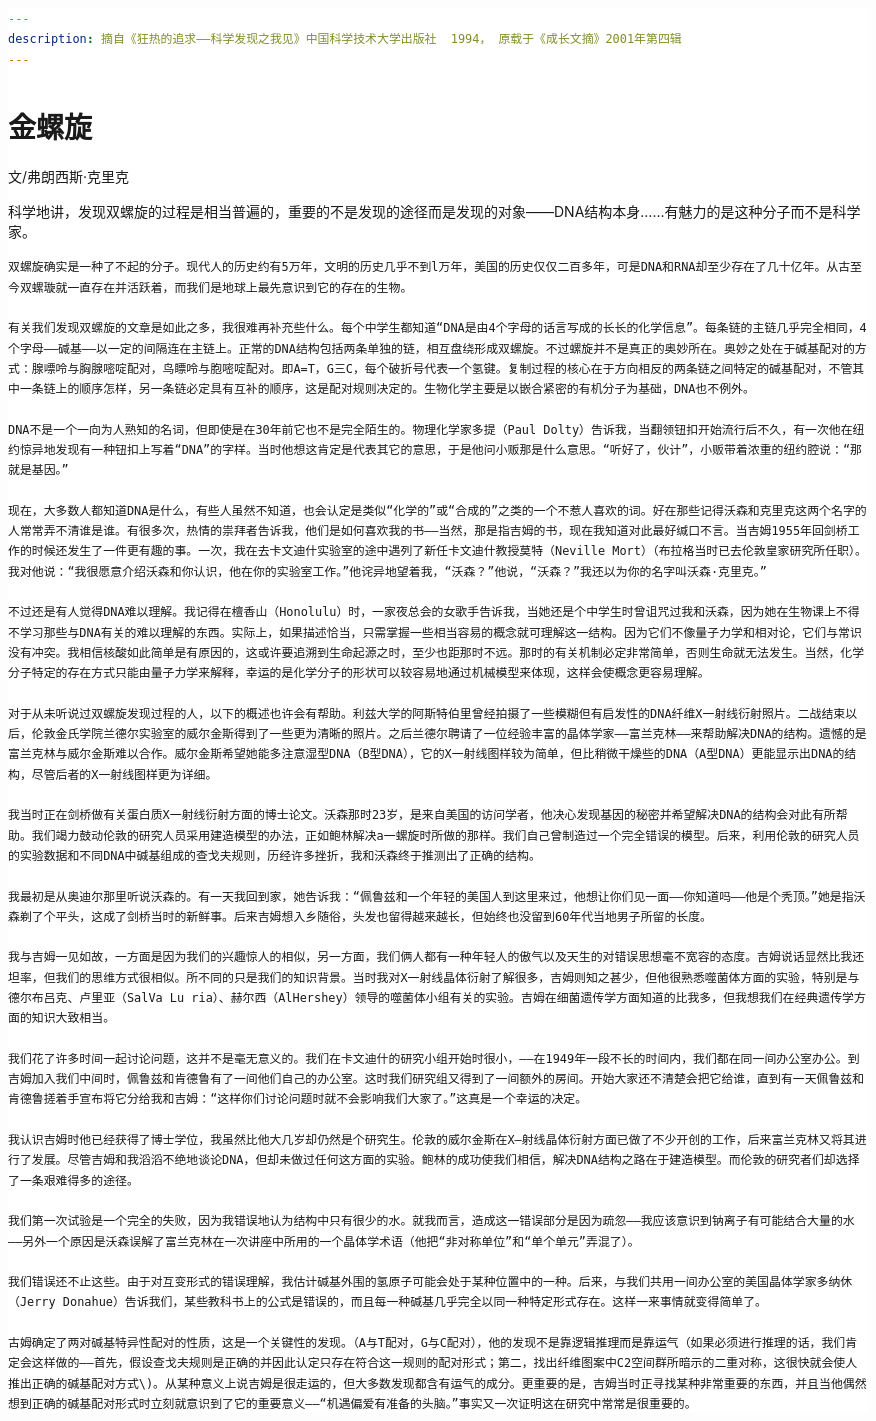 ```yaml
---
description: 摘自《狂热的追求——科学发现之我见》中国科学技术大学出版社  1994， 原载于《成长文摘》2001年第四辑
---
```


# 金螺旋

文/弗朗西斯·克里克

科学地讲，发现双螺旋的过程是相当普遍的，重要的不是发现的途径而是发现的对象——DNA结构本身……有魅力的是这种分子而不是科学家。  
  
    双螺旋确实是一种了不起的分子。现代人的历史约有5万年，文明的历史几乎不到l万年，美国的历史仅仅二百多年，可是DNA和RNA却至少存在了几十亿年。从古至今双螺璇就一直存在并活跃着，而我们是地球上最先意识到它的存在的生物。  
  
    有关我们发现双螺旋的文章是如此之多，我很难再补充些什么。每个中学生都知道“DNA是由4个字母的话言写成的长长的化学信息”。每条链的主链几乎完全相同，4个字母——碱基——以一定的间隔连在主链上。正常的DNA结构包括两条单独的链，相互盘绕形成双螺旋。不过螺旋并不是真正的奥妙所在。奥妙之处在于碱基配对的方式：腺嘌呤与胸腺嘧啶配对，鸟瞟呤与胞嘧啶配对。即A=T，G三C，每个破折号代表一个氢键。复制过程的核心在于方向相反的两条链之间特定的碱基配对，不管其中一条链上的顺序怎样，另一条链必定具有互补的顺序，这是配对规则决定的。生物化学主要是以嵌合紧密的有机分子为基础，DNA也不例外。  
  
    DNA不是一个一向为人熟知的名词，但即使是在30年前它也不是完全陌生的。物理化学家多提（Paul Dolty）告诉我，当翻领钮扣开始流行后不久，有一次他在纽约惊异地发现有一种钮扣上写着“DNA”的字样。当时他想这肯定是代表其它的意思，于是他问小贩那是什么意思。“听好了，伙计”，小贩带着浓重的纽约腔说：“那就是基因。”  
  
    现在，大多数人都知道DNA是什么，有些人虽然不知道，也会认定是类似“化学的”或“合成的”之类的一个不惹人喜欢的词。好在那些记得沃森和克里克这两个名字的人常常弄不清谁是谁。有很多次，热情的祟拜者告诉我，他们是如何喜欢我的书——当然，那是指吉姆的书，现在我知道对此最好缄口不言。当吉姆1955年回剑桥工作的时候还发生了一件更有趣的事。一次，我在去卡文迪什实验室的途中遇列了新任卡文迪什教授莫特（Neville Mort）（布拉格当时已去伦敦皇家研究所任职）。我对他说：“我很愿意介绍沃森和你认识，他在你的实验室工作。”他诧异地望着我，“沃森？”他说，“沃森？”我还以为你的名字叫沃森·克里克。”  
  
    不过还是有人觉得DNA难以理解。我记得在檀香山（Honolulu）时，一家夜总会的女歌手告诉我，当她还是个中学生时曾诅咒过我和沃森，因为她在生物课上不得不学习那些与DNA有关的难以理解的东西。实际上，如果描述恰当，只需掌握一些相当容易的概念就可理解这一结构。因为它们不像量子力学和相对论，它们与常识没有冲突。我相信核酸如此简单是有原因的，这或许要追溯到生命起源之时，至少也距那时不远。那时的有关机制必定非常简单，否则生命就无法发生。当然，化学分子特定的存在方式只能由量子力学来解释，幸运的是化学分子的形状可以较容易地通过机械模型来体现，这样会使概念更容易理解。  
  
    对于从未听说过双螺旋发现过程的人，以下的概述也许会有帮助。利兹大学的阿斯特伯里曾经拍摄了一些模糊但有启发性的DNA纤维X一射线衍射照片。二战结束以后，伦敦金氏学院兰德尔实验室的威尔金斯得到了一些更为清晰的照片。之后兰德尔聘请了一位经验丰富的晶体学家——富兰克林——来帮助解决DNA的结构。遗憾的是富兰克林与威尔金斯难以合作。威尔金斯希望她能多注意湿型DNA（B型DNA），它的X一射线图样较为简单，但比稍微干燥些的DNA（A型DNA）更能显示出DNA的结构，尽管后者的X一射线图样更为详细。  
  
    我当时正在剑桥做有关蛋白质X一射线衍射方面的博士论文。沃森那时23岁，是来自美国的访问学者，他决心发现基因的秘密并希望解决DNA的结构会对此有所帮助。我们竭力鼓动伦敦的研究人员采用建造模型的办法，正如鲍林解决a一螺旋时所做的那样。我们自己曾制造过一个完全错误的模型。后来，利用伦敦的研究人员的实验数据和不同DNA中碱基组成的查戈夫规则，历经许多挫折，我和沃森终于推测出了正确的结构。  
  
    我最初是从奥迪尔那里听说沃森的。有一天我回到家，她告诉我：“佩鲁兹和一个年轻的美国人到这里来过，他想让你们见一面——你知道吗——他是个秃顶。”她是指沃森剃了个平头，这成了剑桥当时的新鲜事。后来吉姆想入乡随俗，头发也留得越来越长，但始终也没留到60年代当地男子所留的长度。  
  
    我与吉姆一见如故，一方面是因为我们的兴趣惊人的相似，另一方面，我们俩人都有一种年轻人的傲气以及天生的对错误思想毫不宽容的态度。吉姆说话显然比我还坦率，但我们的思维方式很相似。所不同的只是我们的知识背景。当时我对X一射线晶体衍射了解很多，吉姆则知之甚少，但他很熟悉噬菌体方面的实验，特别是与德尔布吕克、卢里亚（SalVa Lu ria）、赫尔西（AlHershey）领导的噬菌体小组有关的实验。吉姆在细菌遗传学方面知道的比我多，但我想我们在经典遗传学方面的知识大致相当。  
  
    我们花了许多时间一起讨论问题，这并不是毫无意义的。我们在卡文迪什的研究小组开始时很小，——在1949年一段不长的时间内，我们都在同一间办公室办公。到吉姆加入我们中间时，佩鲁兹和肯德鲁有了一间他们自己的办公室。这时我们研究组又得到了一间额外的房间。开始大家还不清楚会把它给谁，直到有一天佩鲁兹和肯德鲁搓着手宣布将它分给我和吉姆：“这样你们讨论问题时就不会影响我们大家了。”这真是一个幸运的决定。  
  
    我认识吉姆时他已经获得了博士学位，我虽然比他大几岁却仍然是个研究生。伦敦的威尔金斯在X—射线晶体衍射方面已做了不少开创的工作，后来富兰克林又将其进行了发展。尽管吉姆和我滔滔不绝地谈论DNA，但却未做过任何这方面的实验。鲍林的成功使我们相信，解决DNA结构之路在于建造模型。而伦敦的研究者们却选择了一条艰难得多的途径。  
  
    我们第一次试验是一个完全的失败，因为我错误地认为结构中只有很少的水。就我而言，造成这一错误部分是因为疏忽——我应该意识到钠离子有可能结合大量的水——另外一个原因是沃森误解了富兰克林在一次讲座中所用的一个晶体学术语（他把“非对称单位”和“单个单元”弄混了）。  
  
    我们错误还不止这些。由于对互变形式的错误理解，我估计碱基外围的氢原子可能会处于某种位置中的一种。后来，与我们共用一间办公室的美国晶体学家多纳休（Jerry Donahue）告诉我们，某些教科书上的公式是错误的，而且每一种碱基几乎完全以同一种特定形式存在。这样一来事情就变得简单了。  
  
    古姆确定了两对碱基特异性配对的性质，这是一个关键性的发现。（A与T配对，G与C配对），他的发现不是靠逻辑推理而是靠运气（如果必须进行推理的话，我们肯定会这样做的——首先，假设查戈夫规则是正确的并因此认定只存在符合这一规则的配对形式；第二，找出纤维图案中C2空间群所暗示的二重对称，这很快就会使人推出正确的碱基配对方式\)。从某种意义上说吉姆是很走运的，但大多数发现都含有运气的成分。更重要的是，吉姆当时正寻找某种非常重要的东西，并且当他偶然想到正确的碱基配对形式时立刻就意识到了它的重要意义——“机遇偏爱有准备的头脑。”事实又一次证明这在研究中常常是很重要的。  
  